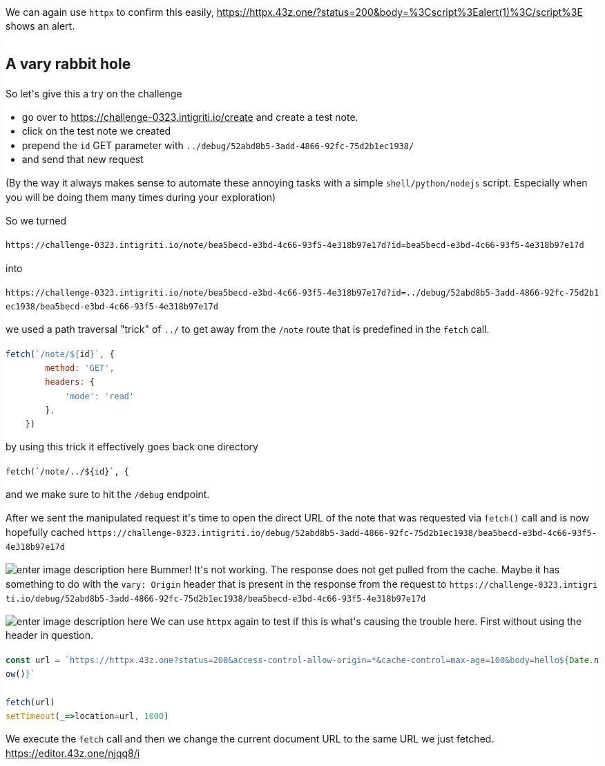 We can again use `httpx` to confirm this easily, https://httpx.43z.one/?status=200&body=%3Cscript%3Ealert(1)%3C/script%3E shows an alert.

## A vary rabbit hole
So let's give this a try on the challenge
- go over to https://challenge-0323.intigriti.io/create and create a test note.
- click on the test note we created
- prepend the `id` GET parameter with `../debug/52abd8b5-3add-4866-92fc-75d2b1ec1938/`
- and send that new request

(By the way it always makes sense to automate these annoying tasks with a simple `shell/python/nodejs` script. Especially when you will be doing them many times during your exploration)

So we turned

`https://challenge-0323.intigriti.io/note/bea5becd-e3bd-4c66-93f5-4e318b97e17d?id=bea5becd-e3bd-4c66-93f5-4e318b97e17d`

into

`https://challenge-0323.intigriti.io/note/bea5becd-e3bd-4c66-93f5-4e318b97e17d?id=../debug/52abd8b5-3add-4866-92fc-75d2b1ec1938/bea5becd-e3bd-4c66-93f5-4e318b97e17d`

we used a path traversal "trick" of `../` to get away from the `/note` route that is predefined in the `fetch` call.
```js
fetch(`/note/${id}`, {
        method: 'GET',
        headers: {
            'mode': 'read'
        },
    })
 `````
by using this trick it effectively goes back one directory 

```fetch(`/note/../${id}`, {```

and we make sure to hit the `/debug` endpoint.

After we sent the manipulated request it's time to open the direct URL of the note that was requested via `fetch()` call and is now hopefully cached `https://challenge-0323.intigriti.io/debug/52abd8b5-3add-4866-92fc-75d2b1ec1938/bea5becd-e3bd-4c66-93f5-4e318b97e17d`

![enter image description here](https://imgur.com/qwle0kT.gif)
Bummer! It's not working. The response does not get pulled from the cache. Maybe it has something to do with the `vary: Origin` header that is present in the response from the request to `https://challenge-0323.intigriti.io/debug/52abd8b5-3add-4866-92fc-75d2b1ec1938/bea5becd-e3bd-4c66-93f5-4e318b97e17d`

![enter image description here](https://imgur.com/MxWllAO.png)
We can use `httpx` again to test if this is what's causing the trouble here.
First without using the header in question.
```js
const url = `https://httpx.43z.one?status=200&access-control-allow-origin=*&cache-control=max-age=100&body=hello${Date.now()}`

fetch(url)
setTimeout(_=>location=url, 1000)
```
We execute the `fetch` call and then we change the current document URL to the same URL we just fetched. https://editor.43z.one/njqq8/i 
